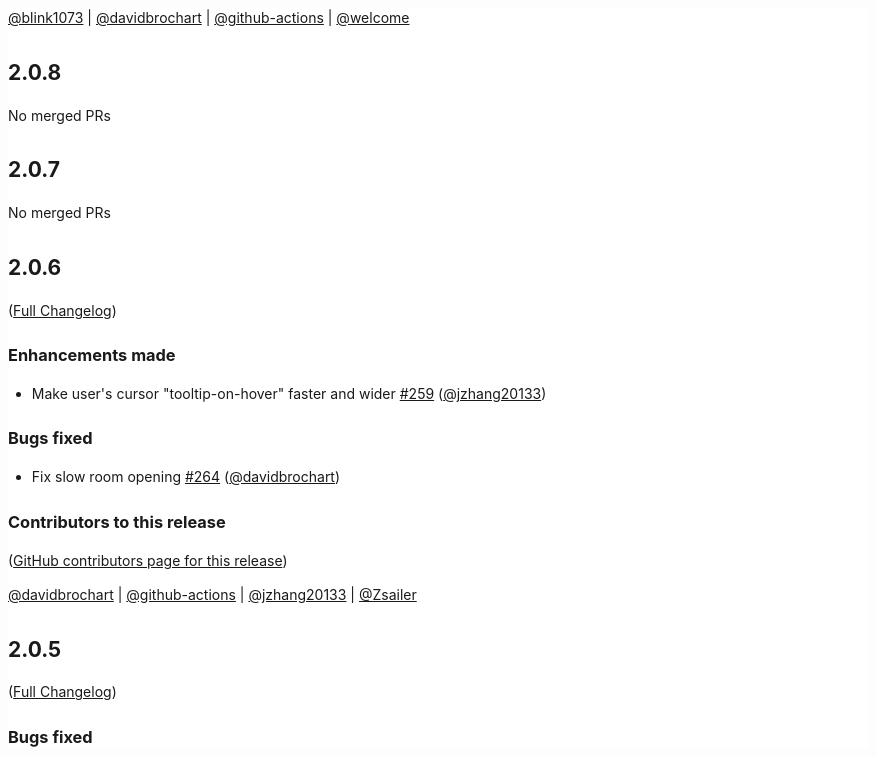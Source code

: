 [@blink1073](https://github.com/search?q=repo%3Ajupyterlab%2Fjupyter-collaboration+involves%3Ablink1073+updated%3A2024-03-28..2024-03-28&type=Issues) | [@davidbrochart](https://github.com/search?q=repo%3Ajupyterlab%2Fjupyter-collaboration+involves%3Adavidbrochart+updated%3A2024-03-28..2024-03-28&type=Issues) | [@github-actions](https://github.com/search?q=repo%3Ajupyterlab%2Fjupyter-collaboration+involves%3Agithub-actions+updated%3A2024-03-28..2024-03-28&type=Issues) | [@welcome](https://github.com/search?q=repo%3Ajupyterlab%2Fjupyter-collaboration+involves%3Awelcome+updated%3A2024-03-28..2024-03-28&type=Issues)

## 2.0.8

No merged PRs

## 2.0.7

No merged PRs

## 2.0.6

([Full Changelog](https://github.com/jupyterlab/jupyter-collaboration/compare/@jupyter/collaboration-extension@2.0.5...8f55ea5e62f22a49619d19e846d1b16f06bc47e1))

### Enhancements made

- Make user's cursor "tooltip-on-hover" faster and wider [#259](https://github.com/jupyterlab/jupyter-collaboration/pull/259) ([@jzhang20133](https://github.com/jzhang20133))

### Bugs fixed

- Fix slow room opening [#264](https://github.com/jupyterlab/jupyter-collaboration/pull/264) ([@davidbrochart](https://github.com/davidbrochart))

### Contributors to this release

([GitHub contributors page for this release](https://github.com/jupyterlab/jupyter-collaboration/graphs/contributors?from=2024-03-21&to=2024-03-28&type=c))

[@davidbrochart](https://github.com/search?q=repo%3Ajupyterlab%2Fjupyter-collaboration+involves%3Adavidbrochart+updated%3A2024-03-21..2024-03-28&type=Issues) | [@github-actions](https://github.com/search?q=repo%3Ajupyterlab%2Fjupyter-collaboration+involves%3Agithub-actions+updated%3A2024-03-21..2024-03-28&type=Issues) | [@jzhang20133](https://github.com/search?q=repo%3Ajupyterlab%2Fjupyter-collaboration+involves%3Ajzhang20133+updated%3A2024-03-21..2024-03-28&type=Issues) | [@Zsailer](https://github.com/search?q=repo%3Ajupyterlab%2Fjupyter-collaboration+involves%3AZsailer+updated%3A2024-03-21..2024-03-28&type=Issues)

## 2.0.5

([Full Changelog](https://github.com/jupyterlab/jupyter-collaboration/compare/@jupyter/collaboration-extension@2.0.4...1b87ab211de72e92757fb0149dba54c6e12d9841))

### Bugs fixed
